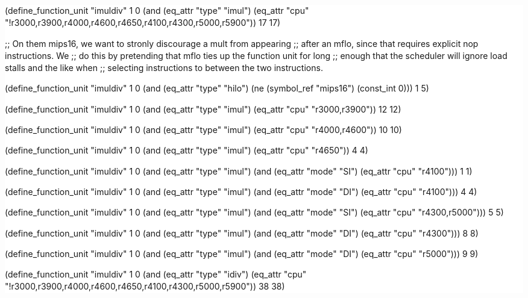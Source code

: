 (define_function_unit "imuldiv"  1 0
  (and (eq_attr "type" "imul")
       (eq_attr "cpu" "!r3000,r3900,r4000,r4600,r4650,r4100,r4300,r5000,r5900"))
  17 17)

;; On them mips16, we want to stronly discourage a mult from appearing
;; after an mflo, since that requires explicit nop instructions.  We
;; do this by pretending that mflo ties up the function unit for long
;; enough that the scheduler will ignore load stalls and the like when
;; selecting instructions to between the two instructions.

(define_function_unit "imuldiv" 1 0
  (and (eq_attr "type" "hilo") (ne (symbol_ref "mips16") (const_int 0)))
  1 5)

(define_function_unit "imuldiv"  1 0
  (and (eq_attr "type" "imul") (eq_attr "cpu" "r3000,r3900"))
  12 12)

(define_function_unit "imuldiv"  1 0
  (and (eq_attr "type" "imul") (eq_attr "cpu" "r4000,r4600"))
  10 10)

(define_function_unit "imuldiv"  1 0
  (and (eq_attr "type" "imul") (eq_attr "cpu" "r4650"))
  4 4)

(define_function_unit "imuldiv"  1 0
  (and (eq_attr "type" "imul")
       (and (eq_attr "mode" "SI") (eq_attr "cpu" "r4100")))
  1 1)

(define_function_unit "imuldiv"  1 0
  (and (eq_attr "type" "imul")
       (and (eq_attr "mode" "DI") (eq_attr "cpu" "r4100")))
  4 4)

(define_function_unit "imuldiv"  1 0
  (and (eq_attr "type" "imul")
       (and (eq_attr "mode" "SI") (eq_attr "cpu" "r4300,r5000")))
  5 5)

(define_function_unit "imuldiv"  1 0
  (and (eq_attr "type" "imul")
       (and (eq_attr "mode" "DI") (eq_attr "cpu" "r4300")))
  8 8)

(define_function_unit "imuldiv"  1 0
  (and (eq_attr "type" "imul")
       (and (eq_attr "mode" "DI") (eq_attr "cpu" "r5000")))
  9 9)

(define_function_unit "imuldiv"  1 0
  (and (eq_attr "type" "idiv")
       (eq_attr "cpu" "!r3000,r3900,r4000,r4600,r4650,r4100,r4300,r5000,r5900"))
  38 38)
